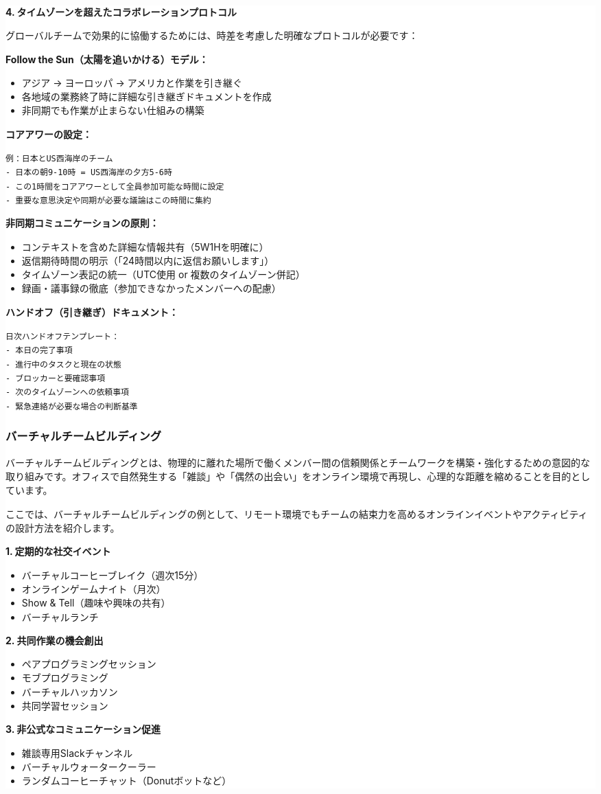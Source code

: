 **4. タイムゾーンを超えたコラボレーションプロトコル**

グローバルチームで効果的に協働するためには、時差を考慮した明確なプロトコルが必要です：

**Follow the Sun（太陽を追いかける）モデル：**
- アジア → ヨーロッパ → アメリカと作業を引き継ぐ
- 各地域の業務終了時に詳細な引き継ぎドキュメントを作成
- 非同期でも作業が止まらない仕組みの構築

**コアアワーの設定：**
```
例：日本とUS西海岸のチーム
- 日本の朝9-10時 = US西海岸の夕方5-6時
- この1時間をコアアワーとして全員参加可能な時間に設定
- 重要な意思決定や同期が必要な議論はこの時間に集約
```

**非同期コミュニケーションの原則：**
- コンテキストを含めた詳細な情報共有（5W1Hを明確に）
- 返信期待時間の明示（「24時間以内に返信お願いします」）
- タイムゾーン表記の統一（UTC使用 or 複数のタイムゾーン併記）
- 録画・議事録の徹底（参加できなかったメンバーへの配慮）

**ハンドオフ（引き継ぎ）ドキュメント：**
```
日次ハンドオフテンプレート：
- 本日の完了事項
- 進行中のタスクと現在の状態
- ブロッカーと要確認事項
- 次のタイムゾーンへの依頼事項
- 緊急連絡が必要な場合の判断基準
```

### バーチャルチームビルディング

バーチャルチームビルディングとは、物理的に離れた場所で働くメンバー間の信頼関係とチームワークを構築・強化するための意図的な取り組みです。オフィスで自然発生する「雑談」や「偶然の出会い」をオンライン環境で再現し、心理的な距離を縮めることを目的としています。

ここでは、バーチャルチームビルディングの例として、リモート環境でもチームの結束力を高めるオンラインイベントやアクティビティの設計方法を紹介します。

**1. 定期的な社交イベント**
- バーチャルコーヒーブレイク（週次15分）
- オンラインゲームナイト（月次）
- Show & Tell（趣味や興味の共有）
- バーチャルランチ

**2. 共同作業の機会創出**
- ペアプログラミングセッション
- モブプログラミング
- バーチャルハッカソン
- 共同学習セッション

**3. 非公式なコミュニケーション促進**
- 雑談専用Slackチャンネル
- バーチャルウォータークーラー
- ランダムコーヒーチャット（Donutボットなど）
